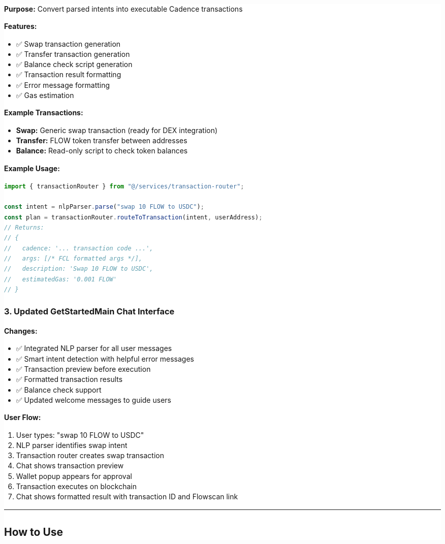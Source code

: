 **Purpose:** Convert parsed intents into executable Cadence transactions

**Features:**
- ✅ Swap transaction generation
- ✅ Transfer transaction generation
- ✅ Balance check script generation
- ✅ Transaction result formatting
- ✅ Error message formatting
- ✅ Gas estimation

**Example Transactions:**
- **Swap:** Generic swap transaction (ready for DEX integration)
- **Transfer:** FLOW token transfer between addresses
- **Balance:** Read-only script to check token balances

**Example Usage:**
```typescript
import { transactionRouter } from "@/services/transaction-router";

const intent = nlpParser.parse("swap 10 FLOW to USDC");
const plan = transactionRouter.routeToTransaction(intent, userAddress);
// Returns:
// {
//   cadence: '... transaction code ...',
//   args: [/* FCL formatted args */],
//   description: 'Swap 10 FLOW to USDC',
//   estimatedGas: '0.001 FLOW'
// }
```

### 3. Updated GetStartedMain Chat Interface

**Changes:**
- ✅ Integrated NLP parser for all user messages
- ✅ Smart intent detection with helpful error messages
- ✅ Transaction preview before execution
- ✅ Formatted transaction results
- ✅ Balance check support
- ✅ Updated welcome messages to guide users

**User Flow:**
1. User types: "swap 10 FLOW to USDC"
2. NLP parser identifies swap intent
3. Transaction router creates swap transaction
4. Chat shows transaction preview
5. Wallet popup appears for approval
6. Transaction executes on blockchain
7. Chat shows formatted result with transaction ID and Flowscan link

---

## How to Use
